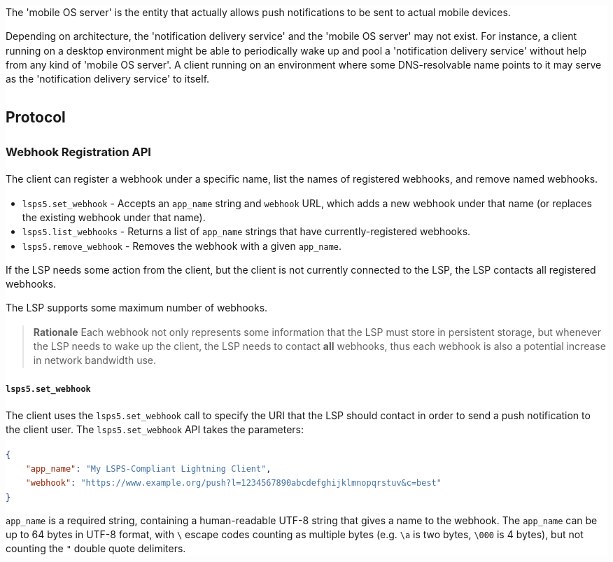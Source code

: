 The 'mobile OS server' is the entity that actually allows
push notifications to be sent to actual mobile devices.

Depending on architecture, the 'notification delivery service'
and the 'mobile OS server' may not exist.
For instance, a client running on a desktop environment might
be able to periodically wake up and pool a 'notification
delivery service' without help from any kind of 'mobile OS
server'.
A client running on an environment where some DNS-resolvable
name points to it may serve as the 'notification delivery
service' to itself.

## Protocol

### Webhook Registration API

The client can register a webhook under a specific name, list the
names of registered webhooks, and remove named webhooks.

* `lsps5.set_webhook` - Accepts an `app_name` string and `webhook`
  URL, which adds a new webhook under that name (or replaces the
  existing webhook under that name).
* `lsps5.list_webhooks` - Returns a list of `app_name` strings
  that have currently-registered webhooks.
* `lsps5.remove_webhook` - Removes the webhook with a given
  `app_name`.

If the LSP needs some action from the client, but the client is
not currently connected to the LSP, the LSP contacts all
registered webhooks.

The LSP supports some maximum number of webhooks.

> **Rationale** Each webhook not only represents some information
> that the LSP must store in persistent storage, but whenever the
> LSP needs to wake up the client, the LSP needs to contact
> **all** webhooks, thus each webhook is also a potential increase
> in network bandwidth use.

#### `lsps5.set_webhook`

The client uses the `lsps5.set_webhook` call to specify the URI
that the LSP should contact in order to send a push notification
to the client user.
The `lsps5.set_webhook` API takes the parameters:

```JSON
{
    "app_name": "My LSPS-Compliant Lightning Client",
    "webhook": "https://www.example.org/push?l=1234567890abcdefghijklmnopqrstuv&c=best"
}
```

`app_name` is a required string, containing a human-readable
UTF-8 string that gives a name to the webhook.
The `app_name` can be up to 64 bytes in UTF-8 format, with `\`
escape codes counting as multiple bytes (e.g. `\a` is two bytes,
`\000` is 4 bytes), but not counting the `"` double quote
delimiters.
